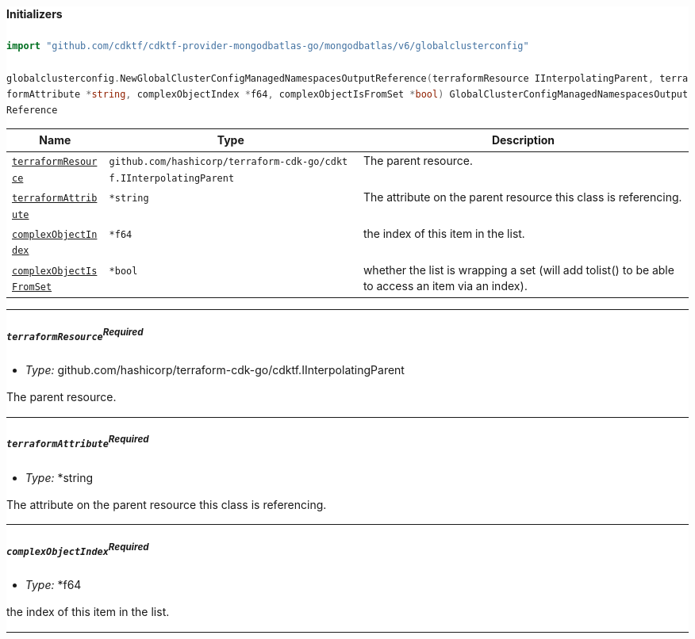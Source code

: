 #### Initializers <a name="Initializers" id="@cdktf/provider-mongodbatlas.globalClusterConfig.GlobalClusterConfigManagedNamespacesOutputReference.Initializer"></a>

```go
import "github.com/cdktf/cdktf-provider-mongodbatlas-go/mongodbatlas/v6/globalclusterconfig"

globalclusterconfig.NewGlobalClusterConfigManagedNamespacesOutputReference(terraformResource IInterpolatingParent, terraformAttribute *string, complexObjectIndex *f64, complexObjectIsFromSet *bool) GlobalClusterConfigManagedNamespacesOutputReference
```

| **Name** | **Type** | **Description** |
| --- | --- | --- |
| <code><a href="#@cdktf/provider-mongodbatlas.globalClusterConfig.GlobalClusterConfigManagedNamespacesOutputReference.Initializer.parameter.terraformResource">terraformResource</a></code> | <code>github.com/hashicorp/terraform-cdk-go/cdktf.IInterpolatingParent</code> | The parent resource. |
| <code><a href="#@cdktf/provider-mongodbatlas.globalClusterConfig.GlobalClusterConfigManagedNamespacesOutputReference.Initializer.parameter.terraformAttribute">terraformAttribute</a></code> | <code>*string</code> | The attribute on the parent resource this class is referencing. |
| <code><a href="#@cdktf/provider-mongodbatlas.globalClusterConfig.GlobalClusterConfigManagedNamespacesOutputReference.Initializer.parameter.complexObjectIndex">complexObjectIndex</a></code> | <code>*f64</code> | the index of this item in the list. |
| <code><a href="#@cdktf/provider-mongodbatlas.globalClusterConfig.GlobalClusterConfigManagedNamespacesOutputReference.Initializer.parameter.complexObjectIsFromSet">complexObjectIsFromSet</a></code> | <code>*bool</code> | whether the list is wrapping a set (will add tolist() to be able to access an item via an index). |

---

##### `terraformResource`<sup>Required</sup> <a name="terraformResource" id="@cdktf/provider-mongodbatlas.globalClusterConfig.GlobalClusterConfigManagedNamespacesOutputReference.Initializer.parameter.terraformResource"></a>

- *Type:* github.com/hashicorp/terraform-cdk-go/cdktf.IInterpolatingParent

The parent resource.

---

##### `terraformAttribute`<sup>Required</sup> <a name="terraformAttribute" id="@cdktf/provider-mongodbatlas.globalClusterConfig.GlobalClusterConfigManagedNamespacesOutputReference.Initializer.parameter.terraformAttribute"></a>

- *Type:* *string

The attribute on the parent resource this class is referencing.

---

##### `complexObjectIndex`<sup>Required</sup> <a name="complexObjectIndex" id="@cdktf/provider-mongodbatlas.globalClusterConfig.GlobalClusterConfigManagedNamespacesOutputReference.Initializer.parameter.complexObjectIndex"></a>

- *Type:* *f64

the index of this item in the list.

---
